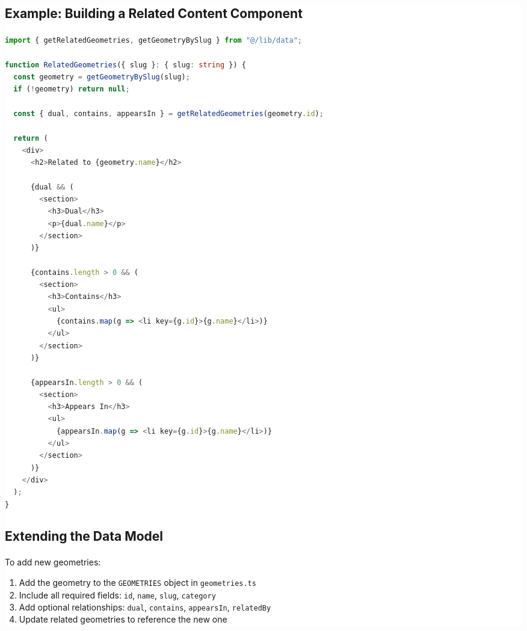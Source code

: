## Example: Building a Related Content Component

```typescript
import { getRelatedGeometries, getGeometryBySlug } from "@/lib/data";

function RelatedGeometries({ slug }: { slug: string }) {
  const geometry = getGeometryBySlug(slug);
  if (!geometry) return null;

  const { dual, contains, appearsIn } = getRelatedGeometries(geometry.id);

  return (
    <div>
      <h2>Related to {geometry.name}</h2>

      {dual && (
        <section>
          <h3>Dual</h3>
          <p>{dual.name}</p>
        </section>
      )}

      {contains.length > 0 && (
        <section>
          <h3>Contains</h3>
          <ul>
            {contains.map(g => <li key={g.id}>{g.name}</li>)}
          </ul>
        </section>
      )}

      {appearsIn.length > 0 && (
        <section>
          <h3>Appears In</h3>
          <ul>
            {appearsIn.map(g => <li key={g.id}>{g.name}</li>)}
          </ul>
        </section>
      )}
    </div>
  );
}
```

## Extending the Data Model

To add new geometries:

1. Add the geometry to the `GEOMETRIES` object in `geometries.ts`
2. Include all required fields: `id`, `name`, `slug`, `category`
3. Add optional relationships: `dual`, `contains`, `appearsIn`, `relatedBy`
4. Update related geometries to reference the new one
